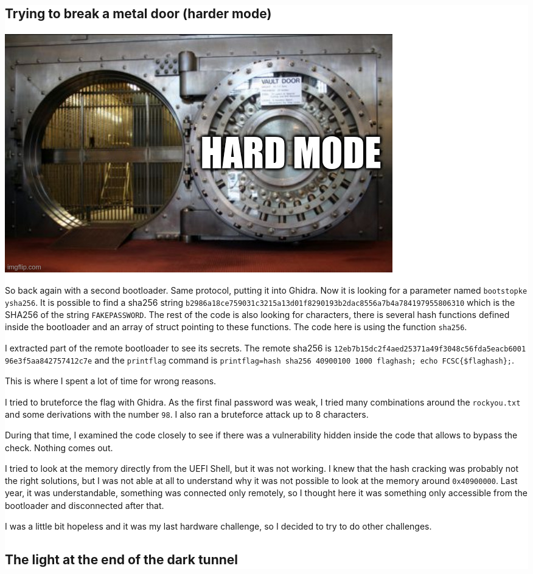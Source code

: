 ## Trying to break a metal door (harder mode)

![Vault](./wu_files/vault.jpg)

So back again with a second bootloader. Same protocol, putting it into Ghidra. Now it is looking for a parameter named `bootstopkeysha256`. It is possible to find a sha256 string `b2986a18ce759031c3215a13d01f8290193b2dac8556a7b4a784197955806310` which is the SHA256 of the string `FAKEPASSWORD`. The rest of the code is also looking for characters, there is several hash functions defined inside the bootloader and an array of struct pointing to these functions. The code here is using the function `sha256`.

I extracted part of the remote bootloader to see its secrets. The remote sha256 is `12eb7b15dc2f4aed25371a49f3048c56fda5eacb600196e3f5aa842757412c7e` and the `printflag` command is `printflag=hash sha256 40900100 1000 flaghash; echo FCSC{$flaghash};`.

This is where I spent a lot of time for wrong reasons.

I tried to bruteforce the flag with Ghidra. As the first final password was weak, I tried many combinations around the `rockyou.txt` and some derivations with the number `98`. I also ran a bruteforce attack up to 8 characters.

During that time, I examined the code closely to see if there was a vulnerability hidden inside the code that allows to bypass the check. Nothing comes out.

I tried to look at the memory directly from the UEFI Shell, but it was not working. I knew that the hash cracking was probably not the right solutions, but I was not able at all to understand why it was not possible to look at the memory around `0x40900000`. Last year, it was understandable, something was connected only remotely, so I thought here it was something only accessible from the bootloader and disconnected after that.

I was a little bit hopeless and it was my last hardware challenge, so I decided to try to do other challenges.

## The light at the end of the dark tunnel
